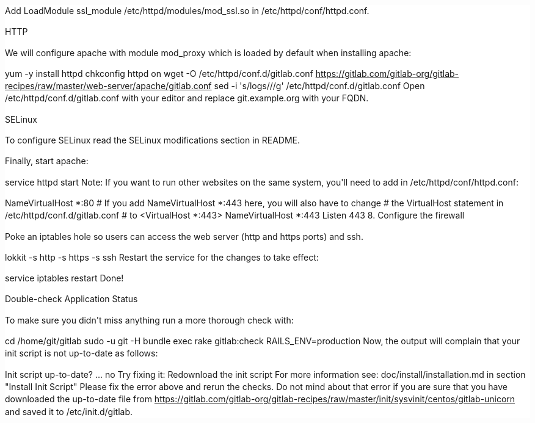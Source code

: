 Add LoadModule ssl_module /etc/httpd/modules/mod_ssl.so in /etc/httpd/conf/httpd.conf.

HTTP

We will configure apache with module mod_proxy which is loaded by default when installing apache:

yum -y install httpd
chkconfig httpd on
wget -O /etc/httpd/conf.d/gitlab.conf https://gitlab.com/gitlab-org/gitlab-recipes/raw/master/web-server/apache/gitlab.conf
sed -i 's/logs\///g' /etc/httpd/conf.d/gitlab.conf
Open /etc/httpd/conf.d/gitlab.conf with your editor and replace git.example.org with your FQDN.

SELinux

To configure SELinux read the SELinux modifications section in README.

Finally, start apache:

service httpd start
Note: If you want to run other websites on the same system, you'll need to add in /etc/httpd/conf/httpd.conf:

NameVirtualHost *:80
<IfModule mod_ssl.c>
    # If you add NameVirtualHost *:443 here, you will also have to change
    # the VirtualHost statement in /etc/httpd/conf.d/gitlab.conf
    # to <VirtualHost *:443>
    NameVirtualHost *:443
    Listen 443
</IfModule>
8. Configure the firewall

Poke an iptables hole so users can access the web server (http and https ports) and ssh.

lokkit -s http -s https -s ssh
Restart the service for the changes to take effect:

service iptables restart
Done!

Double-check Application Status

To make sure you didn't miss anything run a more thorough check with:

cd /home/git/gitlab
sudo -u git -H bundle exec rake gitlab:check RAILS_ENV=production
Now, the output will complain that your init script is not up-to-date as follows:

Init script up-to-date? ... no
  Try fixing it:
  Redownload the init script
  For more information see:
  doc/install/installation.md in section "Install Init Script"
  Please fix the error above and rerun the checks.
Do not mind about that error if you are sure that you have downloaded the up-to-date file from https://gitlab.com/gitlab-org/gitlab-recipes/raw/master/init/sysvinit/centos/gitlab-unicorn and saved it to /etc/init.d/gitlab.
